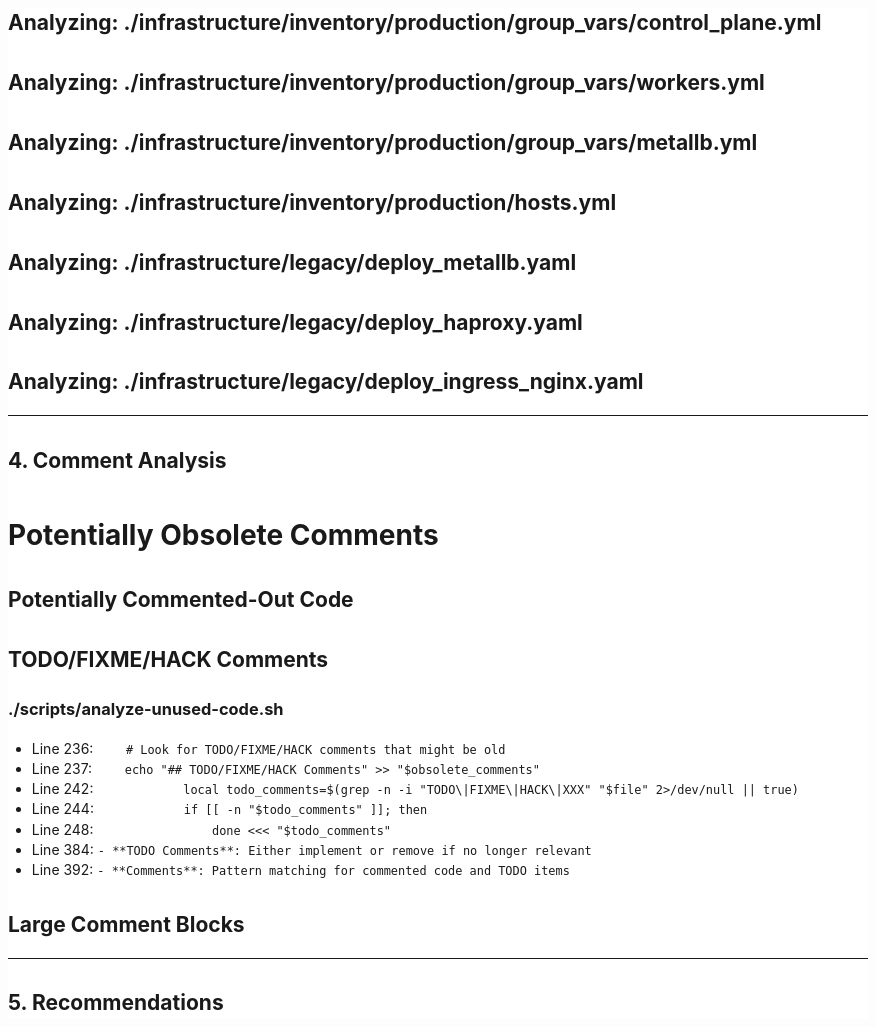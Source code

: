 ## Analyzing: ./infrastructure/inventory/production/group_vars/control_plane.yml

## Analyzing: ./infrastructure/inventory/production/group_vars/workers.yml

## Analyzing: ./infrastructure/inventory/production/group_vars/metallb.yml

## Analyzing: ./infrastructure/inventory/production/hosts.yml

## Analyzing: ./infrastructure/legacy/deploy_metallb.yaml

## Analyzing: ./infrastructure/legacy/deploy_haproxy.yaml

## Analyzing: ./infrastructure/legacy/deploy_ingress_nginx.yaml


---

## 4. Comment Analysis

# Potentially Obsolete Comments
## Potentially Commented-Out Code
## TODO/FIXME/HACK Comments
### ./scripts/analyze-unused-code.sh
- Line 236: `    # Look for TODO/FIXME/HACK comments that might be old`
- Line 237: `    echo "## TODO/FIXME/HACK Comments" >> "$obsolete_comments"`
- Line 242: `            local todo_comments=$(grep -n -i "TODO\|FIXME\|HACK\|XXX" "$file" 2>/dev/null || true)`
- Line 244: `            if [[ -n "$todo_comments" ]]; then`
- Line 248: `                done <<< "$todo_comments"`
- Line 384: `- **TODO Comments**: Either implement or remove if no longer relevant`
- Line 392: `- **Comments**: Pattern matching for commented code and TODO items`

## Large Comment Blocks

---

## 5. Recommendations
